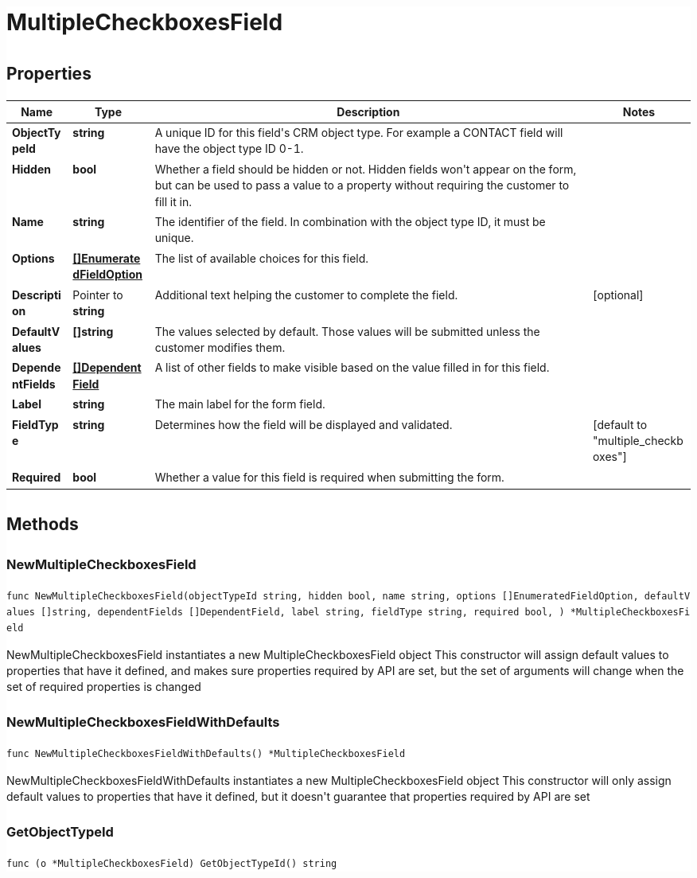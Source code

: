 # MultipleCheckboxesField

## Properties

Name | Type | Description | Notes
------------ | ------------- | ------------- | -------------
**ObjectTypeId** | **string** | A unique ID for this field&#39;s CRM object type. For example a CONTACT field will have the object type ID 0-1. | 
**Hidden** | **bool** | Whether a field should be hidden or not. Hidden fields won&#39;t appear on the form, but can be used to pass a value to a property without requiring the customer to fill it in. | 
**Name** | **string** | The identifier of the field. In combination with the object type ID, it must be unique. | 
**Options** | [**[]EnumeratedFieldOption**](EnumeratedFieldOption.md) | The list of available choices for this field. | 
**Description** | Pointer to **string** | Additional text helping the customer to complete the field. | [optional] 
**DefaultValues** | **[]string** | The values selected by default. Those values will be submitted unless the customer modifies them. | 
**DependentFields** | [**[]DependentField**](DependentField.md) | A list of other fields to make visible based on the value filled in for this field. | 
**Label** | **string** | The main label for the form field. | 
**FieldType** | **string** | Determines how the field will be displayed and validated. | [default to "multiple_checkboxes"]
**Required** | **bool** | Whether a value for this field is required when submitting the form. | 

## Methods

### NewMultipleCheckboxesField

`func NewMultipleCheckboxesField(objectTypeId string, hidden bool, name string, options []EnumeratedFieldOption, defaultValues []string, dependentFields []DependentField, label string, fieldType string, required bool, ) *MultipleCheckboxesField`

NewMultipleCheckboxesField instantiates a new MultipleCheckboxesField object
This constructor will assign default values to properties that have it defined,
and makes sure properties required by API are set, but the set of arguments
will change when the set of required properties is changed

### NewMultipleCheckboxesFieldWithDefaults

`func NewMultipleCheckboxesFieldWithDefaults() *MultipleCheckboxesField`

NewMultipleCheckboxesFieldWithDefaults instantiates a new MultipleCheckboxesField object
This constructor will only assign default values to properties that have it defined,
but it doesn't guarantee that properties required by API are set

### GetObjectTypeId

`func (o *MultipleCheckboxesField) GetObjectTypeId() string`
